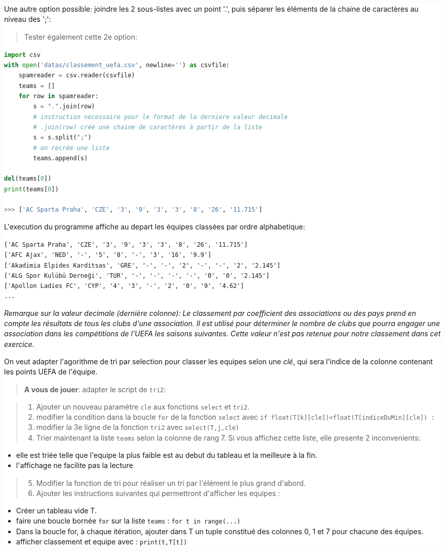 Une autre option possible: joindre les 2 sous-listes avec un point '.', puis séparer les éléments de la chaine de caractères au niveau des ';':

> Tester également cette 2e option:

```python
import csv
with open('datas/classement_uefa.csv', newline='') as csvfile:
    spamreader = csv.reader(csvfile)
    teams = []
    for row in spamreader:
        s = ".".join(row) 
        # instruction necessaire pour le format de la derniere valeur decimale
        # .join(row) créé une chaine de caractères à partir de la liste
        s = s.split(";")
        # on recréé une liste
        teams.append(s)

del(teams[0])
print(teams[0])

>>> ['AC Sparta Praha', 'CZE', '3', '9', '3', '3', '8', '26', '11.715']
```


L'execution du programme affiche au depart les équipes classées par ordre alphabetique:

```
['AC Sparta Praha', 'CZE', '3', '9', '3', '3', '8', '26', '11.715']
['AFC Ajax', 'NED', '-', '5', '8', '-', '3', '16', '9.9']
['Akadimia Elpides Karditsas', 'GRE', '-', '-', '2', '-', '-', '2', '2.145']
['ALG Spor Kulübü Derneği', 'TUR', '-', '-', '-', '-', '0', '0', '2.145']
['Apollon Ladies FC', 'CYP', '4', '3', '-', '2', '0', '9', '4.62']
...
```

*Remarque sur la valeur decimale (dernière colonne): Le classement par coefficient des associations ou des pays prend en compte les résultats de tous les clubs d'une association. Il est utilisé pour déterminer le nombre de clubs que pourra engager une association dans les compétitions de l'UEFA les saisons suivantes. Cette valeur n'est pas retenue pour notre classement dans cet exercice.*

On veut adapter l'agorithme de tri par selection pour classer les equipes selon une *clé*, qui sera l'indice de la colonne contenant les points UEFA de l'équipe.

> **A vous de jouer**: adapter le script de `tri2`:

> 1. Ajouter un nouveau paramètre `cle` aux fonctions `select` et `tri2`.
> 2. modifier la condition dans la boucle `for` de la fonction `select` avec `if float(T[k][cle])<float(T[indiceDuMin][cle]) :`
> 3. modifier la 3e ligne de la fonction `tri2` avec `select(T,j,cle)`
> 4. Trier maintenant la liste `teams` selon la colonne de rang 7. Si vous affichez cette liste, elle presente 2 inconvenients:
  * elle est triée telle que l'equipe la plus faible est au debut du tableau et la meilleure à la fin.
  * l'affichage ne facilite pas la lecture
> 5. Modifier la fonction de tri pour réaliser un tri par l'élément le plus grand d'abord.
> 6. Ajouter les instructions suivantes qui permettront d'afficher les equipes : 
  * Créer un tableau vide T.
  * faire une boucle bornée `for` sur la liste `teams` : `for t in range(...)`
  * Dans la boucle for, à chaque itération, ajouter dans T un tuple constitué des colonnes 0, 1 et 7 pour chacune des équipes.
  * afficher classement et equipe avec :  `print(t,T[t])` 
